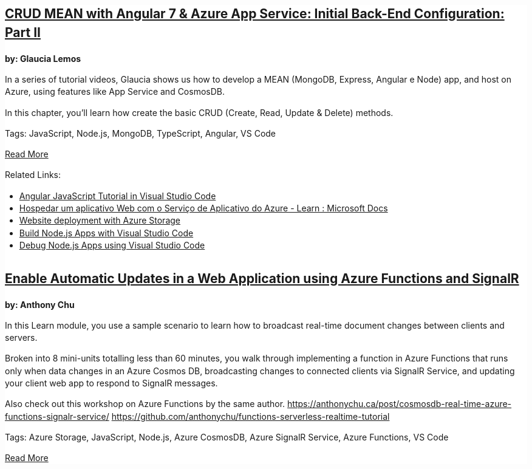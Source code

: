 
## [CRUD MEAN with Angular 7 & Azure App Service: Initial Back-End Configuration: Part II](https://youtu.be/D9L6yYaQY2o)

**by: Glaucia Lemos**

In a series of tutorial videos, Glaucia shows us how to develop a MEAN (MongoDB, Express, Angular e Node) app, and host on Azure, using features like App Service and CosmosDB.

In this chapter, you’ll learn how create the basic CRUD (Create, Read, Update & Delete) methods.

Tags: JavaScript, Node.js, MongoDB, TypeScript, Angular, VS Code

[Read More](https://youtu.be/D9L6yYaQY2o)

Related Links:
* [Angular JavaScript Tutorial in Visual Studio Code](https://code.visualstudio.com/docs/nodejs/angular-tutorial?WT.mc_id=meantutorial-youtube-gllemos)
* [Hospedar um aplicativo Web com o Serviço de Aplicativo do Azure - Learn : Microsoft Docs](https://docs.microsoft.com/pt-br/learn/modules/host-a-web-app-with-azure-app-service/?wt.mc_id=meantutorial-youtube-gllemos)
* [Website deployment with Azure Storage](https://code.visualstudio.com/tutorials/static-website/getting-started?wt.mc_id=meantutorial-youtube-gllemos)
* [Build Node.js Apps with Visual Studio Code](https://code.visualstudio.com/docs/nodejs/nodejs-tutorial?WT.mc_id=meantutorial-youtube-gllemos)
* [Debug Node.js Apps using Visual Studio Code](https://code.visualstudio.com/docs/nodejs/nodejs-debugging?WT.mc_id=meantutorial-youtube-gllemoshttps://azure.microsoft.com/pt-br/free/?wt.mc_id=meantutorial-youtube-gllemos)


## [Enable Automatic Updates in a Web Application using Azure Functions and SignalR](https://docs.microsoft.com/en-us/learn/modules/automatic-update-of-a-webapp-using-azure-functions-and-signalr/)

**by: Anthony Chu**

In this Learn module, you use a sample scenario to learn how to broadcast real-time document changes between clients and servers.

Broken into 8 mini-units totalling less than 60 minutes, you walk through implementing a function in Azure Functions that runs only when data changes in an Azure Cosmos DB, broadcasting changes to connected clients via SignalR Service, and updating your client web app to respond to SignalR messages.



Also check out this workshop on Azure Functions by the same author.
https://anthonychu.ca/post/cosmosdb-real-time-azure-functions-signalr-service/
https://github.com/anthonychu/functions-serverless-realtime-tutorial

Tags: Azure Storage, JavaScript, Node.js, Azure CosmosDB, Azure SignalR Service, Azure Functions, VS Code

[Read More](https://docs.microsoft.com/en-us/learn/modules/automatic-update-of-a-webapp-using-azure-functions-and-signalr/)
